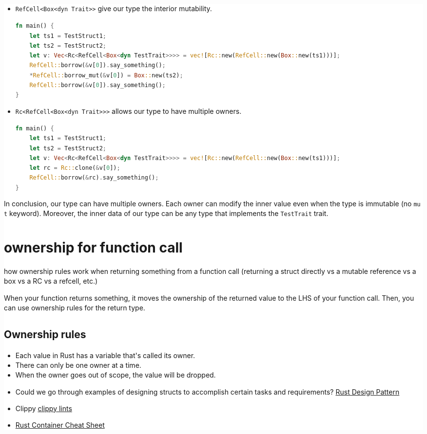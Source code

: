 
- `RefCell<Box<dyn Trait>>` give our type the interior mutability. 
    ```rust
    fn main() {
        let ts1 = TestStruct1;
        let ts2 = TestStruct2;
        let v: Vec<Rc<RefCell<Box<dyn TestTrait>>>> = vec![Rc::new(RefCell::new(Box::new(ts1)))];
        RefCell::borrow(&v[0]).say_something();
        *RefCell::borrow_mut(&v[0]) = Box::new(ts2);
        RefCell::borrow(&v[0]).say_something();
    }
    ```
- `Rc<RefCell<Box<dyn Trait>>>` allows our type to have multiple owners. 
    ```rust
    fn main() {
        let ts1 = TestStruct1;
        let ts2 = TestStruct2;
        let v: Vec<Rc<RefCell<Box<dyn TestTrait>>>> = vec![Rc::new(RefCell::new(Box::new(ts1)))];    
        let rc = Rc::clone(&v[0]);
        RefCell::borrow(&rc).say_something();
    }
    ```

In conclusion, our type can have multiple owners. Each owner can modify the inner value even when the type is immutable (no `mut` keyword). Moreover, the inner data of our type can be any type that implements the `TestTrait` trait.  

# ownership for function call
how ownership rules work when returning something from a function call (returning a struct directly vs a mutable reference vs a box vs a RC vs a refcell, etc.)

When your function returns something, it moves the ownership of the returned value to the LHS of your function call. Then, you can use ownership rules for the return type.

## Ownership rules
* Each value in Rust has a variable that's called its owner.
* There can only be one owner at a time.
* When the owner goes out of scope, the value will be dropped.


- Could we go through examples of designing structs to accomplish certain tasks and requirements?
[Rust Design Pattern](https://rust-unofficial.github.io/patterns/)

- Clippy
[clippy lints](https://rust-lang.github.io/rust-clippy/master/)

- [Rust Container Cheat Sheet](https://docs.google.com/presentation/d/1q-c7UAyrUlM-eZyTo1pd8SZ0qwA_wYxmPZVOQkoDmH4/edit#slide=id.p)


